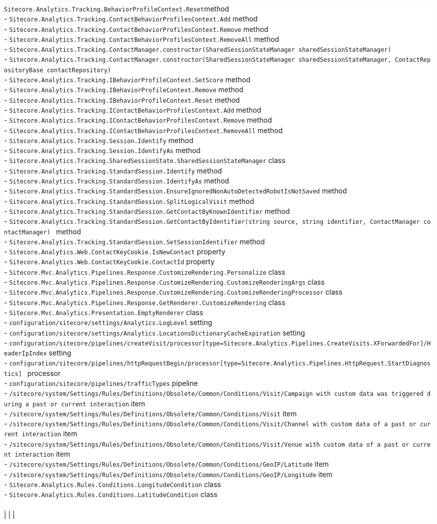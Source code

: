 `Sitecore.Analytics.Tracking.BehaviorProfileContext.Reset`method<br />-   `Sitecore.Analytics.Tracking.ContactBehaviorProfilesContext.Add` method<br />-   `Sitecore.Analytics.Tracking.ContactBehaviorProfilesContext.Remove` method<br />-   `Sitecore.Analytics.Tracking.ContactBehaviorProfilesContext.RemoveAll` method<br />-   `Sitecore.Analytics.Tracking.ContactManager.constructor(SharedSessionStateManager sharedSessionStateManager) `<br />-   `Sitecore.Analytics.Tracking.ContactManager.constructor(SharedSessionStateManager sharedSessionStateManager, ContactRepositoryBase contactRepository) `<br />-   `Sitecore.Analytics.Tracking.IBehaviorProfileContext.SetScore` method<br />-   `Sitecore.Analytics.Tracking.IBehaviorProfileContext.Remove` method<br />-   `Sitecore.Analytics.Tracking.IBehaviorProfileContext.Reset` method<br />-   `Sitecore.Analytics.Tracking.IContactBehaviorProfilesContext.Add` method<br />-   `Sitecore.Analytics.Tracking.IContactBehaviorProfilesContext.Remove` method<br />-   `Sitecore.Analytics.Tracking.IContactBehaviorProfilesContext.RemoveAll` method<br />-   `Sitecore.Analytics.Tracking.Session.Identify` method<br />-   `Sitecore.Analytics.Tracking.Session.IdentifyAs` method<br />-   `Sitecore.Analytics.Tracking.SharedSessionState.SharedSessionStateManager` class<br />-   `Sitecore.Analytics.Tracking.StandardSession.Identify` method<br />-   `Sitecore.Analytics.Tracking.StandardSession.IdentifyAs` method<br />-   `Sitecore.Analytics.Tracking.StandardSession.EnsureIgnoredNonAutoDetectedRobotIsNotSaved` method<br />-   `Sitecore.Analytics.Tracking.StandardSession.SplitLogicalVisit` method<br />-   `Sitecore.Analytics.Tracking.StandardSession.GetContactByKnownIdentifier` method<br />-   `Sitecore.Analytics.Tracking.StandardSession.GetContactByIdentifier(string source, string identifier, ContactManager contactManager) ` method<br />-   `Sitecore.Analytics.Tracking.StandardSession.SetSessionIdentifier` method<br />-   `Sitecore.Analytics.Web.ContactKeyCookie.IsNewContact` property<br />-   `Sitecore.Analytics.Web.ContactKeyCookie.ContactId` property<br />-   `Sitecore.Mvc.Analytics.Pipelines.Response.CustomizeRendering.Personalize` class<br />-   `Sitecore.Mvc.Analytics.Pipelines.Response.CustomizeRendering.CustomizeRenderingArgs` class<br />-   `Sitecore.Mvc.Analytics.Pipelines.Response.CustomizeRendering.CustomizeRenderingProcessor` class<br />-   `Sitecore.Mvc.Analytics.Pipelines.Response.GetRenderer.CustomizeRendering` class<br />-   `Sitecore.Mvc.Analytics.Presentation.EmptyRenderer` class<br />-   `configuration/sitecore/settings/Analytics.LogLevel` setting<br />-   `configuration/sitecore/settings/Analytics.LocationsDictionaryCacheExpiration` setting<br />-   `configuration/sitecore/pipelines/createVisit/processor[type=Sitecore.Analytics.Pipelines.CreateVisits.XForwardedFor]/HeaderIpIndex` setting<br />-   `configuration/sitecore/pipelines/httpRequestBegin/processor[type=Sitecore.Analytics.Pipelines.HttpRequest.StartDiagnostics] ` processor<br />-   `configuration/sitecore/pipelines/trafficTypes` pipeline<br />-   `/sitecore/system/Settings/Rules/Definitions/Obsolete/Common/Conditions/Visit/Campaign with custom data was triggered during a past or current interaction` item<br />-   `/sitecore/system/Settings/Rules/Definitions/Obsolete/Common/Conditions/Visit` item<br />-   `/sitecore/system/Settings/Rules/Definitions/Obsolete/Common/Conditions/Visit/Channel with custom data of a past or current interaction` item<br />-   `/sitecore/system/Settings/Rules/Definitions/Obsolete/Common/Conditions/Visit/Venue with custom data of a past or current interaction` item<br />-   `/sitecore/system/Settings/Rules/Definitions/Obsolete/Common/Conditions/GeoIP/Latitude` item<br />-   `/sitecore/system/Settings/Rules/Definitions/Obsolete/Common/Conditions/GeoIP/Longitude` item<br />-   `Sitecore.Analytics.Rules.Conditions.LongitudeCondition` class<br />-   `Sitecore.Analytics.Rules.Conditions.LatitudeCondition` class<br /><br /> |  |  |